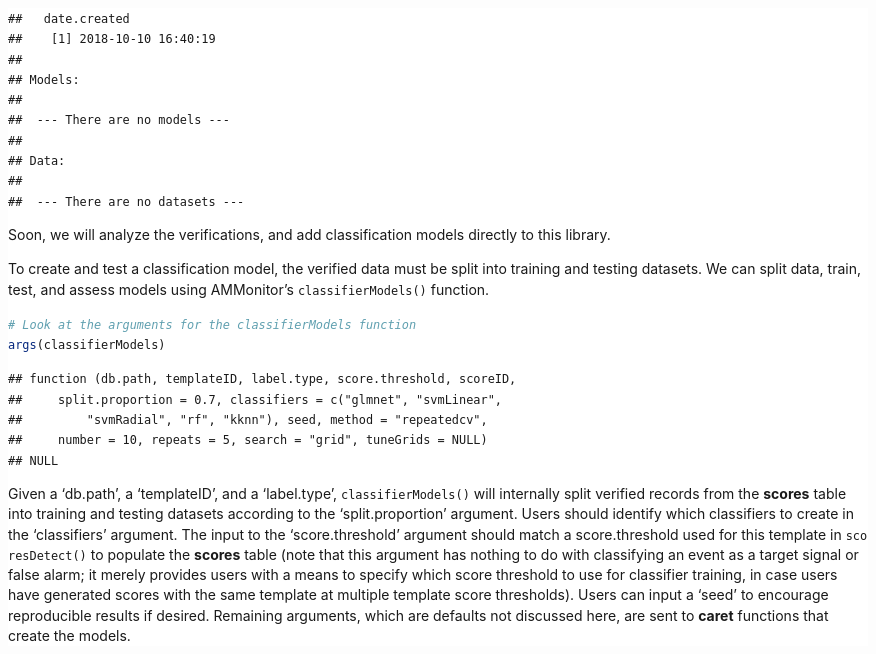     ##   date.created 
    ##    [1] 2018-10-10 16:40:19
    ## 
    ## Models:
    ## 
    ##  --- There are no models --- 
    ## 
    ## Data:
    ## 
    ##  --- There are no datasets ---

Soon, we will analyze the verifications, and add classification models
directly to this library.

To create and test a classification model, the verified data must be
split into training and testing datasets. We can split data, train,
test, and assess models using AMMonitor’s `classifierModels()` function.

``` r
# Look at the arguments for the classifierModels function
args(classifierModels)
```

    ## function (db.path, templateID, label.type, score.threshold, scoreID, 
    ##     split.proportion = 0.7, classifiers = c("glmnet", "svmLinear", 
    ##         "svmRadial", "rf", "kknn"), seed, method = "repeatedcv", 
    ##     number = 10, repeats = 5, search = "grid", tuneGrids = NULL) 
    ## NULL

Given a ‘db.path’, a ‘templateID’, and a ‘label.type’,
`classifierModels()` will internally split verified records from the
**scores** table into training and testing datasets according to the
‘split.proportion’ argument. Users should identify which classifiers
to create in the ‘classifiers’ argument. The input to the
‘score.threshold’ argument should match a score.threshold used for
this template in `scoresDetect()` to populate the **scores** table (note
that this argument has nothing to do with classifying an event as a
target signal or false alarm; it merely provides users with a means to
specify which score threshold to use for classifier training, in case
users have generated scores with the same template at multiple template
score thresholds). Users can input a ‘seed’ to encourage reproducible
results if desired. Remaining arguments, which are defaults not
discussed here, are sent to **caret** functions that create the models.
